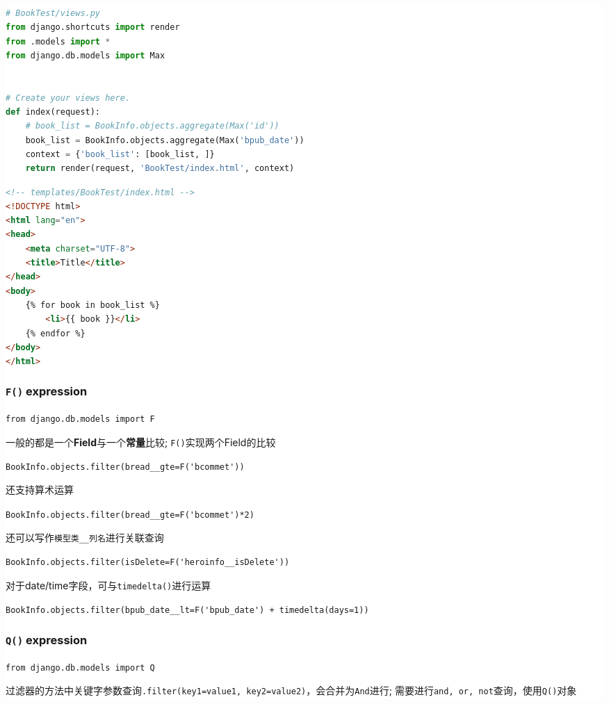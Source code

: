 ```python
# BookTest/views.py
from django.shortcuts import render
from .models import *
from django.db.models import Max


# Create your views here.
def index(request):
    # book_list = BookInfo.objects.aggregate(Max('id'))
    book_list = BookInfo.objects.aggregate(Max('bpub_date'))
    context = {'book_list': [book_list, ]}
    return render(request, 'BookTest/index.html', context)
```

```html
<!-- templates/BookTest/index.html -->
<!DOCTYPE html>
<html lang="en">
<head>
    <meta charset="UTF-8">
    <title>Title</title>
</head>
<body>
    {% for book in book_list %}
        <li>{{ book }}</li>
    {% endfor %}
</body>
</html>
```

### `F()` expression

`from django.db.models import F`

一般的都是一个**Field**与一个**常量**比较; `F()`实现两个Field的比较

`BookInfo.objects.filter(bread__gte=F('bcommet'))`

还支持算术运算

`BookInfo.objects.filter(bread__gte=F('bcommet')*2)`

还可以写作`模型类__列名`进行关联查询

`BookInfo.objects.filter(isDelete=F('heroinfo__isDelete'))`

对于date/time字段，可与`timedelta()`进行运算

`BookInfo.objects.filter(bpub_date__lt=F('bpub_date') + timedelta(days=1))`

### `Q()` expression

`from django.db.models import Q`

过滤器的方法中关键字参数查询`.filter(key1=value1, key2=value2)`，会合并为`And`进行; 需要进行`and, or, not`查询，使用`Q()`对象
